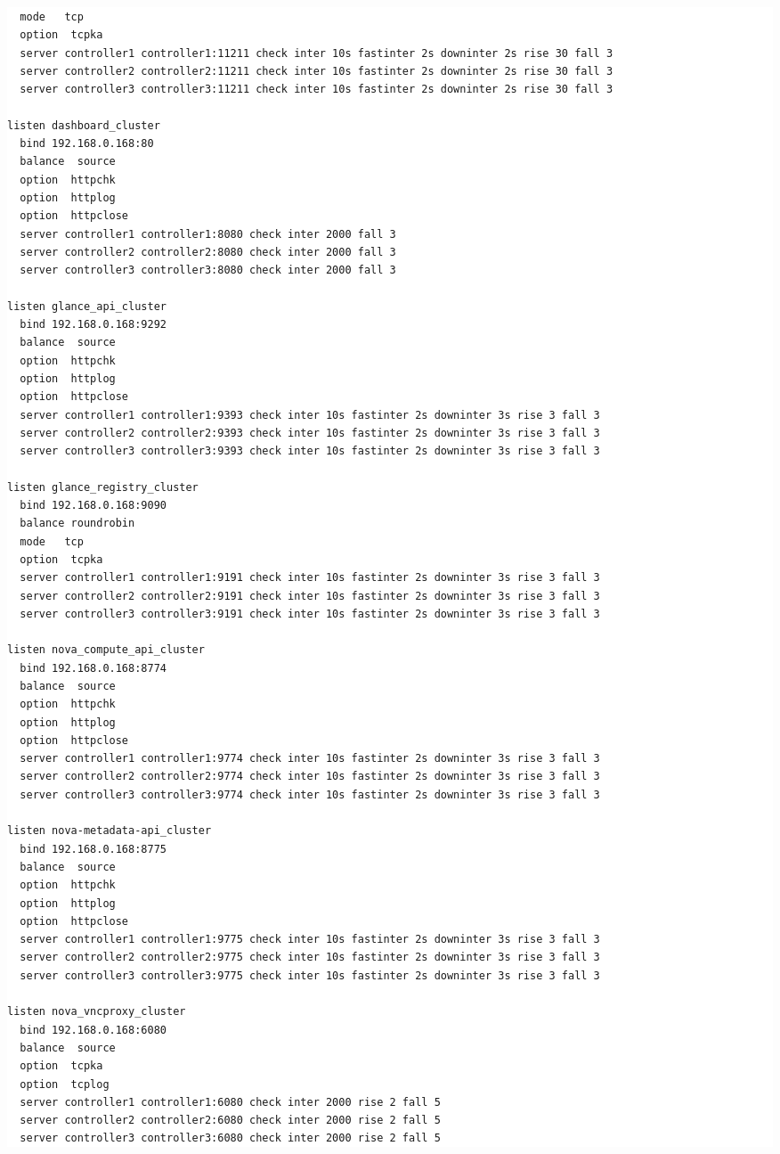 ```text
  mode   tcp
  option  tcpka
  server controller1 controller1:11211 check inter 10s fastinter 2s downinter 2s rise 30 fall 3
  server controller2 controller2:11211 check inter 10s fastinter 2s downinter 2s rise 30 fall 3
  server controller3 controller3:11211 check inter 10s fastinter 2s downinter 2s rise 30 fall 3

listen dashboard_cluster
  bind 192.168.0.168:80
  balance  source
  option  httpchk
  option  httplog
  option  httpclose
  server controller1 controller1:8080 check inter 2000 fall 3
  server controller2 controller2:8080 check inter 2000 fall 3
  server controller3 controller3:8080 check inter 2000 fall 3

listen glance_api_cluster
  bind 192.168.0.168:9292
  balance  source
  option  httpchk
  option  httplog
  option  httpclose
  server controller1 controller1:9393 check inter 10s fastinter 2s downinter 3s rise 3 fall 3
  server controller2 controller2:9393 check inter 10s fastinter 2s downinter 3s rise 3 fall 3
  server controller3 controller3:9393 check inter 10s fastinter 2s downinter 3s rise 3 fall 3

listen glance_registry_cluster
  bind 192.168.0.168:9090
  balance roundrobin
  mode   tcp
  option  tcpka
  server controller1 controller1:9191 check inter 10s fastinter 2s downinter 3s rise 3 fall 3
  server controller2 controller2:9191 check inter 10s fastinter 2s downinter 3s rise 3 fall 3
  server controller3 controller3:9191 check inter 10s fastinter 2s downinter 3s rise 3 fall 3

listen nova_compute_api_cluster
  bind 192.168.0.168:8774
  balance  source
  option  httpchk
  option  httplog
  option  httpclose
  server controller1 controller1:9774 check inter 10s fastinter 2s downinter 3s rise 3 fall 3
  server controller2 controller2:9774 check inter 10s fastinter 2s downinter 3s rise 3 fall 3
  server controller3 controller3:9774 check inter 10s fastinter 2s downinter 3s rise 3 fall 3

listen nova-metadata-api_cluster
  bind 192.168.0.168:8775
  balance  source
  option  httpchk
  option  httplog
  option  httpclose
  server controller1 controller1:9775 check inter 10s fastinter 2s downinter 3s rise 3 fall 3
  server controller2 controller2:9775 check inter 10s fastinter 2s downinter 3s rise 3 fall 3
  server controller3 controller3:9775 check inter 10s fastinter 2s downinter 3s rise 3 fall 3

listen nova_vncproxy_cluster
  bind 192.168.0.168:6080
  balance  source
  option  tcpka
  option  tcplog
  server controller1 controller1:6080 check inter 2000 rise 2 fall 5
  server controller2 controller2:6080 check inter 2000 rise 2 fall 5
  server controller3 controller3:6080 check inter 2000 rise 2 fall 5
```